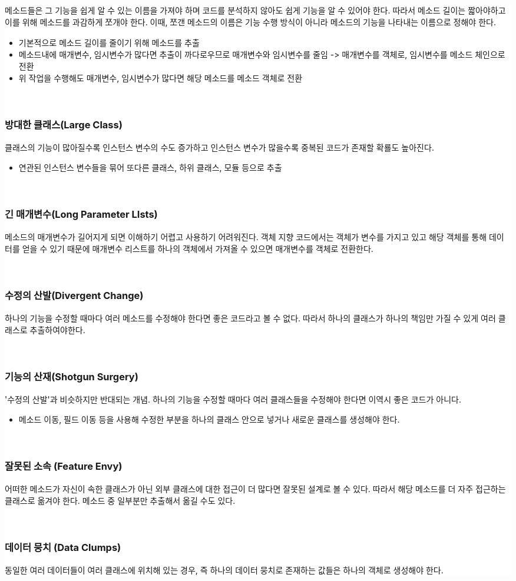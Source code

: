 메소드들은 그 기능을 쉽게 알 수 있는 이름을 가져야 하며 코드를 분석하지 않아도 쉽게 기능을 알 수 있어야 한다. 따라서 메소드 길이는 짧아야하고 이를 위해 메소드를 과감하게 쪼개야 한다. 이때, 쪼갠 메소드의 이름은 기능 수행 방식이 아니라 메소드의 기능을 나타내는 이름으로 정해야 한다.

- 기본적으로 메소드 길이를 줄이기 위해 메소드를 추출
- 메소드내에 매개변수, 임시변수가 많다면 추출이 까다로우므로 매개변수와 임시변수를 줄임 -> 매개변수를 객체로, 임시변수를 메소드 체인으로 전환
- 위 작업을 수행해도 매개변수, 임시변수가 많다면 해당 메소드를 메소드 객체로 전환



<br>

### 방대한 클래스(Large Class)

클래스의 기능이 많아질수록 인스턴스 변수의 수도 증가하고 인스턴스 변수가 많을수록 중복된 코드가 존재할 확룔도 높아진다. 

- 연관된 인스턴스 변수들을 묶어 또다른 클래스, 하위 클래스, 모듈 등으로 추출



<br>

### 긴 매개변수(Long Parameter LIsts)

메소드의 매개변수가 길어지게 되면 이해하기 어렵고 사용하기 어려워진다. 객체 지향 코드에서는 객체가 변수를 가지고 있고 해당 객체를 통해 데이터를 얻을 수 있기 때문에 매개변수 리스트를 하나의 객체에서 가져올 수 있으면 매개변수를 객체로 전환한다. 



<br>

### 수정의 산발(Divergent Change)

하나의 기능을 수정할 때마다 여러 메소드를 수정해야 한다면 좋은 코드라고 볼 수 없다. 따라서 하나의 클래스가 하나의 책임만 가질 수 있게 여러 클래스로 추출하여야한다. 



<br>

### 기능의 산재(Shotgun Surgery)

'수정의 산발'과 비슷하지만 반대되는 개념. 하나의 기능을 수정할 때마다 여러 클래스들을 수정해야 한다면 이역시 좋은 코드가 아니다. 

- 메소드 이동, 필드 이동 등을 사용해 수정한 부분을 하나의 클래스 안으로 넣거나 새로운 클래스를 생성해야 한다. 



<br>

### 잘못된 소속 (Feature Envy)

어떠한 메소드가 자신이 속한 클래스가 아닌 외부 클래스에 대한 접근이 더 많다면 잘못된 설계로 볼 수 있다. 따라서 해당 메소드를 더 자주 접근하는 클래스로 옮겨야 한다. 메소드 중 일부분만 추출해서 옮길 수도 있다. 



<br>



### 데이터 뭉치 (Data Clumps)

동일한 여러 데이터들이 여러 클래스에 위치해 있는 경우, 즉 하나의 데이터 뭉치로 존재하는 값들은 하나의 객체로 생성해야 한다.
